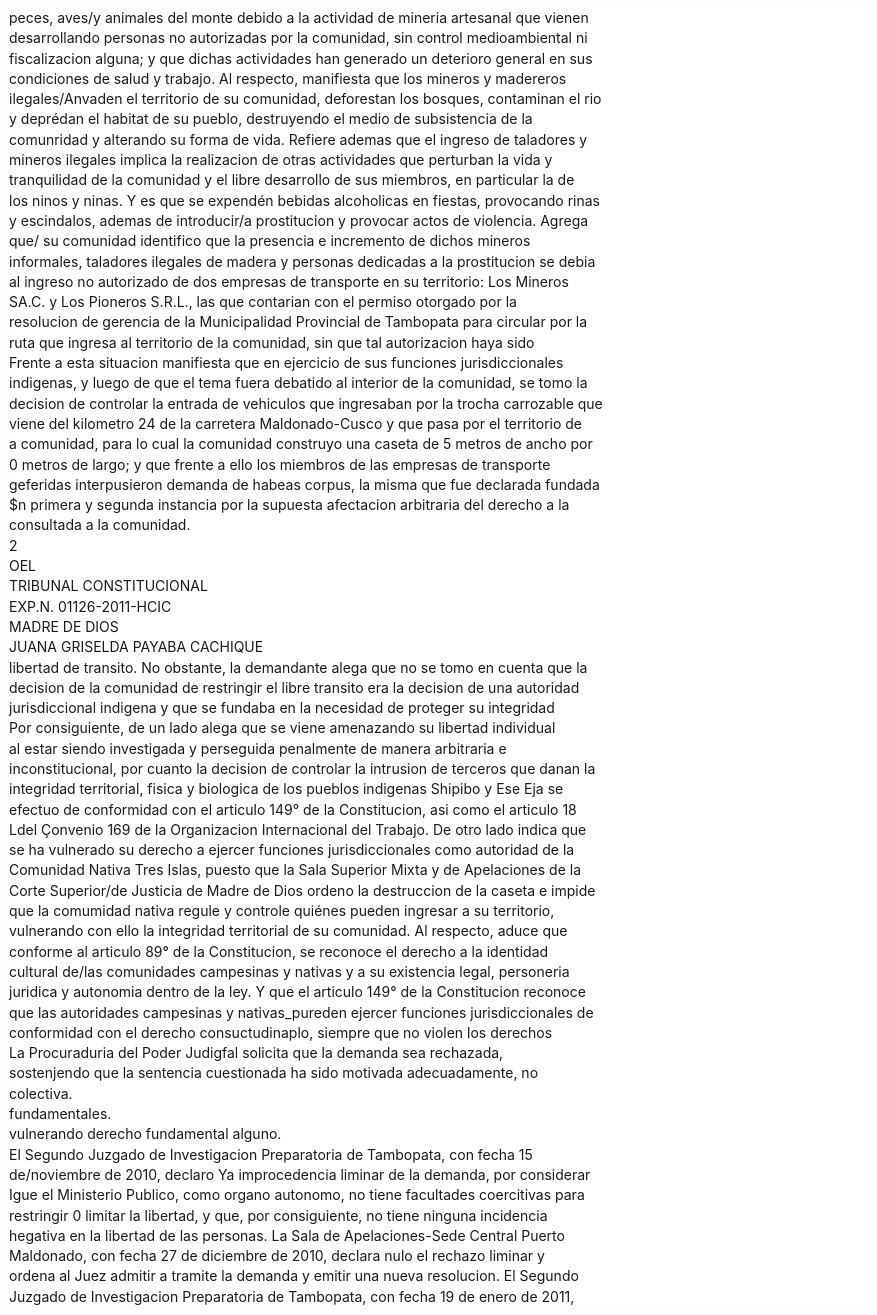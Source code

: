 peces, aves/y animales del monte debido a la actividad de mineria artesanal que vienen  
desarrollando personas no autorizadas por la comunidad, sin control medioambiental ni  
fiscalizacion alguna; y que dichas actividades han generado un deterioro general en sus  
condiciones de salud y trabajo. Al respecto, manifiesta que los mineros y madereros  
ilegales/Anvaden el territorio de su comunidad, deforestan los bosques, contaminan el rio  
y deprédan el habitat de su pueblo, destruyendo el medio de subsistencia de la  
comunridad y alterando su forma de vida. Refiere ademas que el ingreso de taladores y  
mineros ilegales implica la realizacion de otras actividades que perturban la vida y  
tranquilidad de la comunidad y el libre desarrollo de sus miembros, en particular la de  
los ninos y ninas. Y es que se expendén bebidas alcoholicas en fiestas, provocando rinas  
y escindalos, ademas de introducir/a prostitucion y provocar actos de violencia. Agrega  
que/ su comunidad identifico que la presencia e incremento de dichos mineros  
informales, taladores ilegales de madera y personas dedicadas a la prostitucion se debia  
al ingreso no autorizado de dos empresas de transporte en su territorio: Los Mineros  
SA.C. y Los Pioneros S.R.L., las que contarian con el permiso otorgado por la  
resolucion de gerencia de la Municipalidad Provincial de Tambopata para circular por la  
ruta que ingresa al territorio de la comunidad, sin que tal autorizacion haya sido  
Frente a esta situacion manifiesta que en ejercicio de sus funciones jurisdiccionales  
indigenas, y luego de que el tema fuera debatido al interior de la comunidad, se tomo la  
decision de controlar la entrada de vehiculos que ingresaban por la trocha carrozable que  
viene del kilometro 24 de la carretera Maldonado-Cusco y que pasa por el territorio de  
a comunidad, para lo cual la comunidad construyo una caseta de 5 metros de ancho por  
0 metros de largo; y que frente a ello los miembros de las empresas de transporte  
geferidas interpusieron demanda de habeas corpus, la misma que fue declarada fundada  
$n primera y segunda instancia por la supuesta afectacion arbitraria del derecho a la  
consultada a la comunidad.  
2  
OEL  
TRIBUNAL CONSTITUCIONAL  
EXP.N. 01126-2011-HCIC  
MADRE DE DIOS  
JUANA GRISELDA PAYABA CACHIQUE  
libertad de transito. No obstante, la demandante alega que no se tomo en cuenta que la  
decision de la comunidad de restringir el libre transito era la decision de una autoridad  
jurisdiccional indigena y que se fundaba en la necesidad de proteger su integridad  
Por consiguiente, de un lado alega que se viene amenazando su libertad individual  
al estar siendo investigada y perseguida penalmente de manera arbitraria e  
inconstitucional, por cuanto la decision de controlar la intrusion de terceros que danan la  
integridad territorial, fisica y biologica de los pueblos indigenas Shipibo y Ese Eja se  
efectuo de conformidad con el articulo 149° de la Constitucion, asi como el articulo 18  
Ldel Çonvenio 169 de la Organizacion Internacional del Trabajo. De otro lado indica que  
se ha vulnerado su derecho a ejercer funciones jurisdiccionales como autoridad de la  
Comunidad Nativa Tres Islas, puesto que la Sala Superior Mixta y de Apelaciones de la  
Corte Superior/de Justicia de Madre de Dios ordeno la destruccion de la caseta e impide  
que la comumidad nativa regule y controle quiénes pueden ingresar a su territorio,  
vulnerando con ello la integridad territorial de su comunidad. Al respecto, aduce que  
conforme al articulo 89° de la Constitucion, se reconoce el derecho a la identidad  
cultural de/las comunidades campesinas y nativas y a su existencia legal, personeria  
juridica y autonomia dentro de la ley. Y que el articulo 149° de la Constitucion reconoce  
que las autoridades campesinas y nativas_pureden ejercer funciones jurisdiccionales de  
conformidad con el derecho consuctudinaplo, siempre que no violen los derechos  
La Procuraduria del Poder Judigfal solicita que la demanda sea rechazada,  
sostenjendo que la sentencia cuestionada ha sido motivada adecuadamente, no  
colectiva.  
fundamentales.  
vulnerando derecho fundamental alguno.  
El Segundo Juzgado de Investigacion Preparatoria de Tambopata, con fecha 15  
de/noviembre de 2010, declaro Ya improcedencia liminar de la demanda, por considerar  
Igue el Ministerio Publico, como organo autonomo, no tiene facultades coercitivas para  
restringir 0 limitar la libertad, y que, por consiguiente, no tiene ninguna incidencia  
hegativa en la libertad de las personas. La Sala de Apelaciones-Sede Central Puerto  
Maldonado, con fecha 27 de diciembre de 2010, declara nulo el rechazo liminar y  
ordena al Juez admitir a tramite la demanda y emitir una nueva resolucion. El Segundo  
Juzgado de Investigacion Preparatoria de Tambopata, con fecha 19 de enero de 2011,  